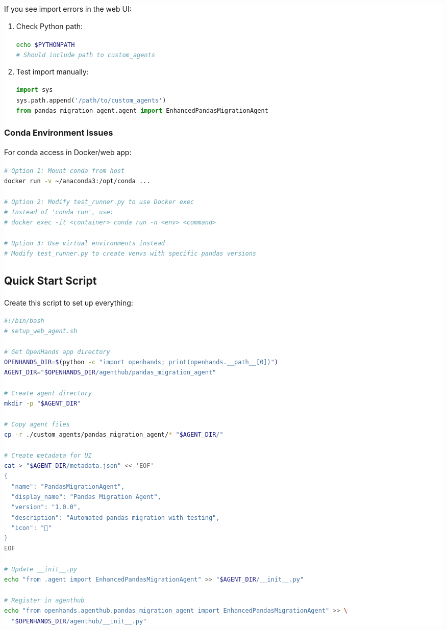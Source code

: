 If you see import errors in the web UI:

1. Check Python path:
   ```bash
   echo $PYTHONPATH
   # Should include path to custom_agents
   ```

2. Test import manually:
   ```python
   import sys
   sys.path.append('/path/to/custom_agents')
   from pandas_migration_agent.agent import EnhancedPandasMigrationAgent
   ```

### Conda Environment Issues

For conda access in Docker/web app:

```bash
# Option 1: Mount conda from host
docker run -v ~/anaconda3:/opt/conda ...

# Option 2: Modify test_runner.py to use Docker exec
# Instead of 'conda run', use:
# docker exec -it <container> conda run -n <env> <command>

# Option 3: Use virtual environments instead
# Modify test_runner.py to create venvs with specific pandas versions
```

## Quick Start Script

Create this script to set up everything:

```bash
#!/bin/bash
# setup_web_agent.sh

# Get OpenHands app directory
OPENHANDS_DIR=$(python -c "import openhands; print(openhands.__path__[0])")
AGENT_DIR="$OPENHANDS_DIR/agenthub/pandas_migration_agent"

# Create agent directory
mkdir -p "$AGENT_DIR"

# Copy agent files
cp -r ./custom_agents/pandas_migration_agent/* "$AGENT_DIR/"

# Create metadata for UI
cat > "$AGENT_DIR/metadata.json" << 'EOF'
{
  "name": "PandasMigrationAgent",
  "display_name": "Pandas Migration Agent",
  "version": "1.0.0",
  "description": "Automated pandas migration with testing",
  "icon": "🐼"
}
EOF

# Update __init__.py
echo "from .agent import EnhancedPandasMigrationAgent" >> "$AGENT_DIR/__init__.py"

# Register in agenthub
echo "from openhands.agenthub.pandas_migration_agent import EnhancedPandasMigrationAgent" >> \
  "$OPENHANDS_DIR/agenthub/__init__.py"

```